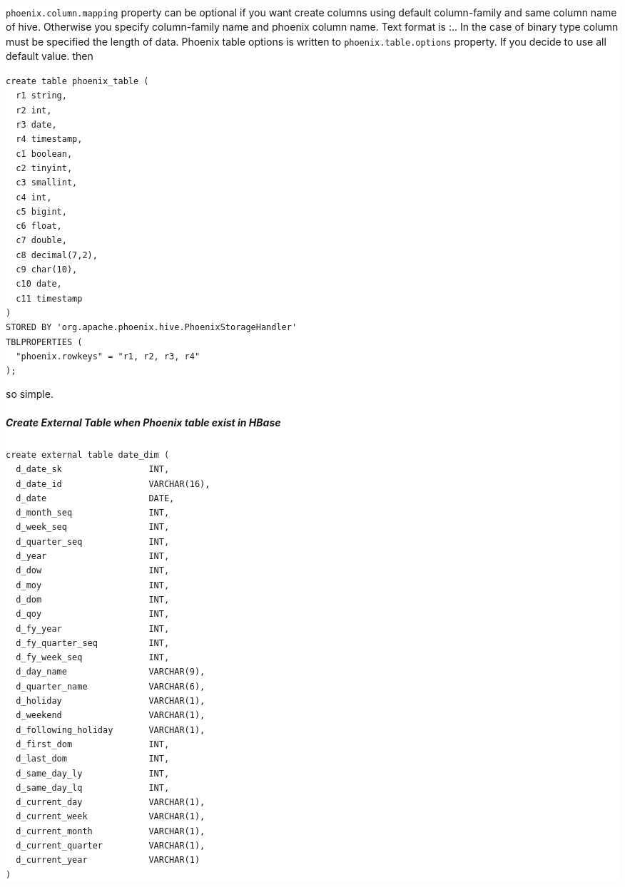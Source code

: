 `phoenix.column.mapping` property can be optional if you want create columns using default column-family and same column name of hive. Otherwise you specify column-family name and phoenix column name. Text format is <hive-column>:<column-family>.<phoenix-column>. In the case of binary type column must be specified the length of data.
Phoenix table options is written to `phoenix.table.options` property.
If you decide to use all default value. then 
```
create table phoenix_table (
  r1 string,
  r2 int,
  r3 date,
  r4 timestamp,
  c1 boolean,
  c2 tinyint,
  c3 smallint,
  c4 int,
  c5 bigint,
  c6 float,
  c7 double,
  c8 decimal(7,2),
  c9 char(10),
  c10 date,
  c11 timestamp
)
STORED BY 'org.apache.phoenix.hive.PhoenixStorageHandler'
TBLPROPERTIES (
  "phoenix.rowkeys" = "r1, r2, r3, r4"
);
```
so simple.

##### Create External Table when Phoenix table exist in HBase
```
create external table date_dim (
  d_date_sk                 INT,
  d_date_id                 VARCHAR(16),
  d_date                    DATE,
  d_month_seq               INT,
  d_week_seq                INT,
  d_quarter_seq             INT,
  d_year                    INT,
  d_dow                     INT,
  d_moy                     INT,
  d_dom                     INT,
  d_qoy                     INT,
  d_fy_year                 INT,
  d_fy_quarter_seq          INT,
  d_fy_week_seq             INT,
  d_day_name                VARCHAR(9),
  d_quarter_name            VARCHAR(6),
  d_holiday                 VARCHAR(1),
  d_weekend                 VARCHAR(1),
  d_following_holiday       VARCHAR(1),
  d_first_dom               INT,
  d_last_dom                INT,
  d_same_day_ly             INT,
  d_same_day_lq             INT,
  d_current_day             VARCHAR(1),
  d_current_week            VARCHAR(1),
  d_current_month           VARCHAR(1),
  d_current_quarter         VARCHAR(1),
  d_current_year            VARCHAR(1)
)
```